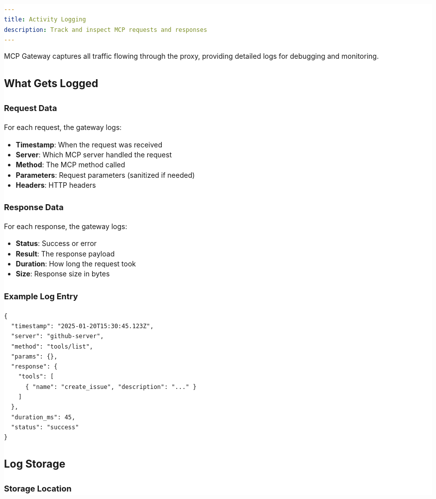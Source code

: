 ```yaml
---
title: Activity Logging
description: Track and inspect MCP requests and responses
---
```


MCP Gateway captures all traffic flowing through the proxy, providing detailed logs for debugging and monitoring.

## What Gets Logged

### Request Data

For each request, the gateway logs:
- **Timestamp**: When the request was received
- **Server**: Which MCP server handled the request
- **Method**: The MCP method called
- **Parameters**: Request parameters (sanitized if needed)
- **Headers**: HTTP headers

### Response Data

For each response, the gateway logs:
- **Status**: Success or error
- **Result**: The response payload
- **Duration**: How long the request took
- **Size**: Response size in bytes

### Example Log Entry

```jsonl
{
  "timestamp": "2025-01-20T15:30:45.123Z",
  "server": "github-server",
  "method": "tools/list",
  "params": {},
  "response": {
    "tools": [
      { "name": "create_issue", "description": "..." }
    ]
  },
  "duration_ms": 45,
  "status": "success"
}
```

## Log Storage

### Storage Location
